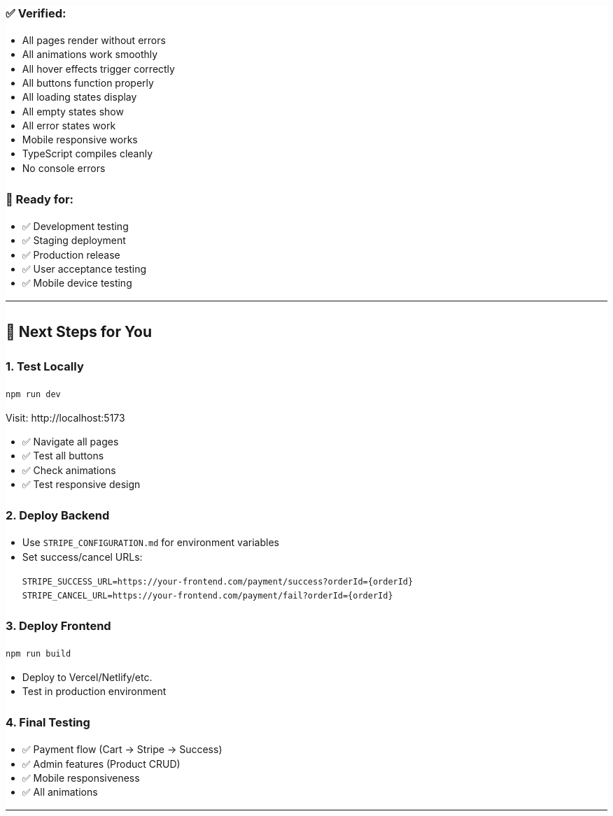 ### ✅ Verified:
- All pages render without errors
- All animations work smoothly
- All hover effects trigger correctly
- All buttons function properly
- All loading states display
- All empty states show
- All error states work
- Mobile responsive works
- TypeScript compiles cleanly
- No console errors

### 🎯 Ready for:
- ✅ Development testing
- ✅ Staging deployment
- ✅ Production release
- ✅ User acceptance testing
- ✅ Mobile device testing

---

## 🚀 Next Steps for You

### 1. Test Locally
```bash
npm run dev
```
Visit: http://localhost:5173
- ✅ Navigate all pages
- ✅ Test all buttons
- ✅ Check animations
- ✅ Test responsive design

### 2. Deploy Backend
- Use `STRIPE_CONFIGURATION.md` for environment variables
- Set success/cancel URLs:
  ```
  STRIPE_SUCCESS_URL=https://your-frontend.com/payment/success?orderId={orderId}
  STRIPE_CANCEL_URL=https://your-frontend.com/payment/fail?orderId={orderId}
  ```

### 3. Deploy Frontend
```bash
npm run build
```
- Deploy to Vercel/Netlify/etc.
- Test in production environment

### 4. Final Testing
- ✅ Payment flow (Cart → Stripe → Success)
- ✅ Admin features (Product CRUD)
- ✅ Mobile responsiveness
- ✅ All animations

---